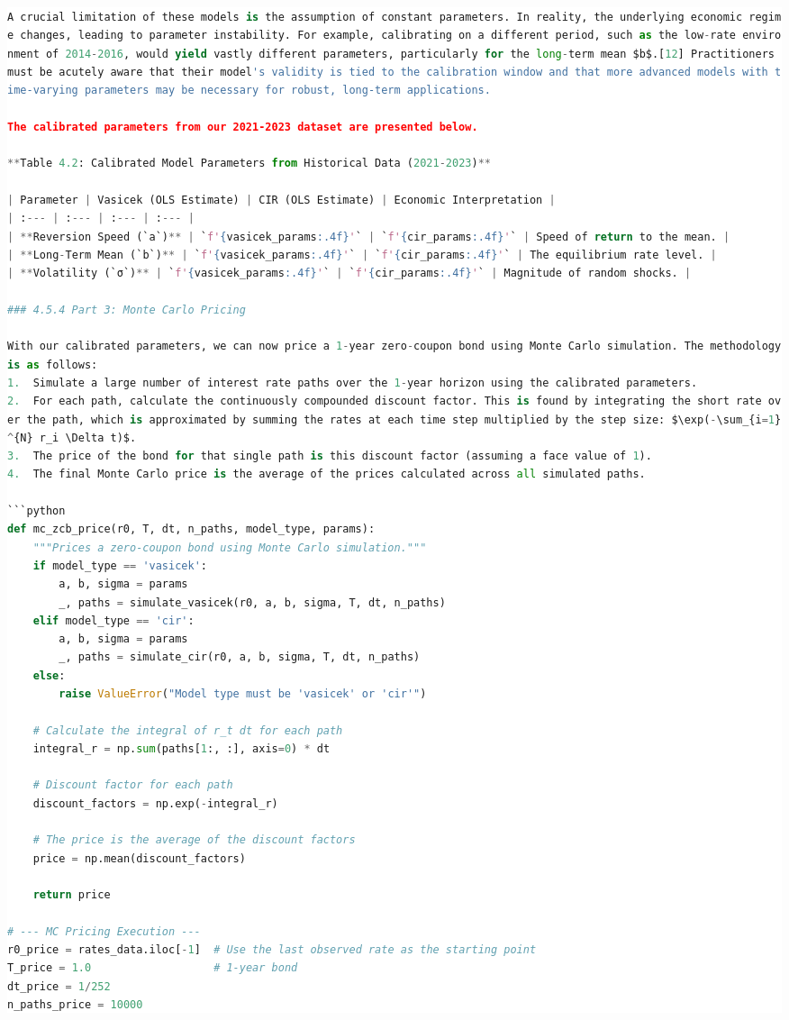 ````Python
A crucial limitation of these models is the assumption of constant parameters. In reality, the underlying economic regime changes, leading to parameter instability. For example, calibrating on a different period, such as the low-rate environment of 2014-2016, would yield vastly different parameters, particularly for the long-term mean $b$.[12] Practitioners must be acutely aware that their model's validity is tied to the calibration window and that more advanced models with time-varying parameters may be necessary for robust, long-term applications.

The calibrated parameters from our 2021-2023 dataset are presented below.

**Table 4.2: Calibrated Model Parameters from Historical Data (2021-2023)**

| Parameter | Vasicek (OLS Estimate) | CIR (OLS Estimate) | Economic Interpretation |
| :--- | :--- | :--- | :--- |
| **Reversion Speed (`a`)** | `f'{vasicek_params:.4f}'` | `f'{cir_params:.4f}'` | Speed of return to the mean. |
| **Long-Term Mean (`b`)** | `f'{vasicek_params:.4f}'` | `f'{cir_params:.4f}'` | The equilibrium rate level. |
| **Volatility (`σ`)** | `f'{vasicek_params:.4f}'` | `f'{cir_params:.4f}'` | Magnitude of random shocks. |

### 4.5.4 Part 3: Monte Carlo Pricing

With our calibrated parameters, we can now price a 1-year zero-coupon bond using Monte Carlo simulation. The methodology is as follows:
1.  Simulate a large number of interest rate paths over the 1-year horizon using the calibrated parameters.
2.  For each path, calculate the continuously compounded discount factor. This is found by integrating the short rate over the path, which is approximated by summing the rates at each time step multiplied by the step size: $\exp(-\sum_{i=1}^{N} r_i \Delta t)$.
3.  The price of the bond for that single path is this discount factor (assuming a face value of 1).
4.  The final Monte Carlo price is the average of the prices calculated across all simulated paths.

```python
def mc_zcb_price(r0, T, dt, n_paths, model_type, params):
    """Prices a zero-coupon bond using Monte Carlo simulation."""
    if model_type == 'vasicek':
        a, b, sigma = params
        _, paths = simulate_vasicek(r0, a, b, sigma, T, dt, n_paths)
    elif model_type == 'cir':
        a, b, sigma = params
        _, paths = simulate_cir(r0, a, b, sigma, T, dt, n_paths)
    else:
        raise ValueError("Model type must be 'vasicek' or 'cir'")
        
    # Calculate the integral of r_t dt for each path
    integral_r = np.sum(paths[1:, :], axis=0) * dt
    
    # Discount factor for each path
    discount_factors = np.exp(-integral_r)
    
    # The price is the average of the discount factors
    price = np.mean(discount_factors)
    
    return price

# --- MC Pricing Execution ---
r0_price = rates_data.iloc[-1]  # Use the last observed rate as the starting point
T_price = 1.0                   # 1-year bond
dt_price = 1/252
n_paths_price = 10000

````